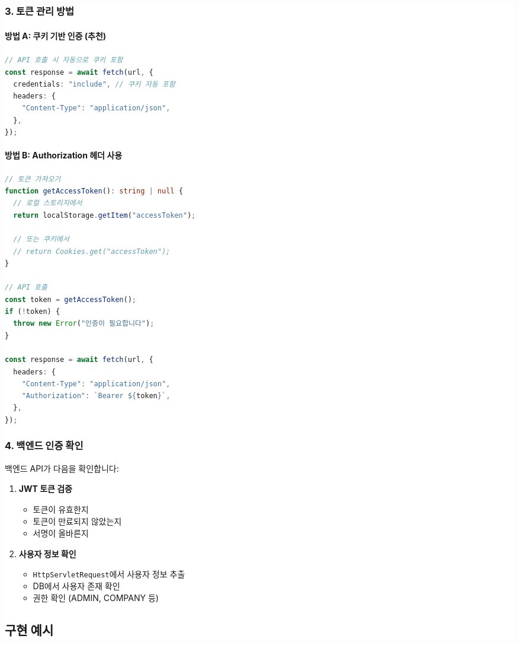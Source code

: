 ### 3. 토큰 관리 방법

#### 방법 A: 쿠키 기반 인증 (추천)
```typescript
// API 호출 시 자동으로 쿠키 포함
const response = await fetch(url, {
  credentials: "include", // 쿠키 자동 포함
  headers: {
    "Content-Type": "application/json",
  },
});
```

#### 방법 B: Authorization 헤더 사용
```typescript
// 토큰 가져오기
function getAccessToken(): string | null {
  // 로컬 스토리지에서
  return localStorage.getItem("accessToken");
  
  // 또는 쿠키에서
  // return Cookies.get("accessToken");
}

// API 호출
const token = getAccessToken();
if (!token) {
  throw new Error("인증이 필요합니다");
}

const response = await fetch(url, {
  headers: {
    "Content-Type": "application/json",
    "Authorization": `Bearer ${token}`,
  },
});
```

### 4. 백엔드 인증 확인

백엔드 API가 다음을 확인합니다:

1. **JWT 토큰 검증**
   - 토큰이 유효한지
   - 토큰이 만료되지 않았는지
   - 서명이 올바른지

2. **사용자 정보 확인**
   - `HttpServletRequest`에서 사용자 정보 추출
   - DB에서 사용자 존재 확인
   - 권한 확인 (ADMIN, COMPANY 등)

## 구현 예시
